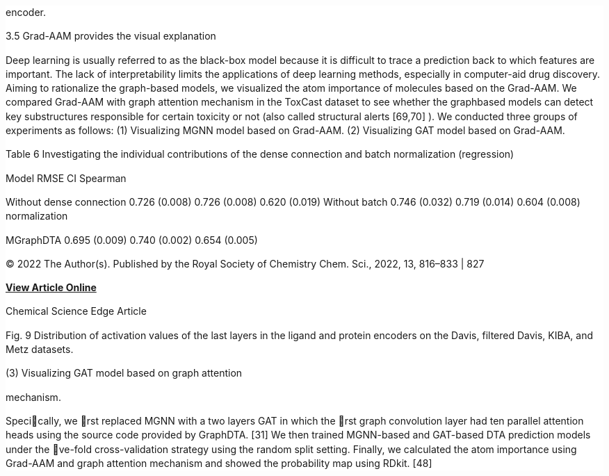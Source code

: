 encoder.


3.5 Grad-AAM provides the visual explanation


Deep learning is usually referred to as the black-box model
because it is difficult to trace a prediction back to which features
are important. The lack of interpretability limits the applications of deep learning methods, especially in computer-aid drug
discovery. Aiming to rationalize the graph-based models, we
visualized the atom importance of molecules based on the
Grad-AAM. We compared Grad-AAM with graph attention
mechanism in the ToxCast dataset to see whether the graphbased models can detect key substructures responsible for
certain toxicity or not (also called structural alerts [69,70] ). We
conducted three groups of experiments as follows:
(1) Visualizing MGNN model based on Grad-AAM.
(2) Visualizing GAT model based on Grad-AAM.



Table 6 Investigating the individual contributions of the dense connection and batch normalization (regression)


Model RMSE CI Spearman


Without dense connection 0.726 (0.008) 0.726 (0.008) 0.620 (0.019)
Without batch 0.746 (0.032) 0.719 (0.014) 0.604 (0.008)
normalization

MGraphDTA 0.695 (0.009) 0.740 (0.002) 0.654 (0.005)


© 2022 The Author(s). Published by the Royal Society of Chemistry Chem. Sci., 2022, 13, 816–833 | 827


**[View Article Online](https://doi.org/10.1039/d1sc05180f)**


Chemical Science Edge Article


Fig. 9 Distribution of activation values of the last layers in the ligand and protein encoders on the Davis, filtered Davis, KIBA, and Metz datasets.



(3) Visualizing GAT model based on graph attention

mechanism.

Specically, we rst replaced MGNN with a two layers GAT in
which the rst graph convolution layer had ten parallel attention heads using the source code provided by GraphDTA. [31] We
then trained MGNN-based and GAT-based DTA prediction
models under the ve-fold cross-validation strategy using the
random split setting. Finally, we calculated the atom importance using Grad-AAM and graph attention mechanism and
showed the probability map using RDkit. [48]

